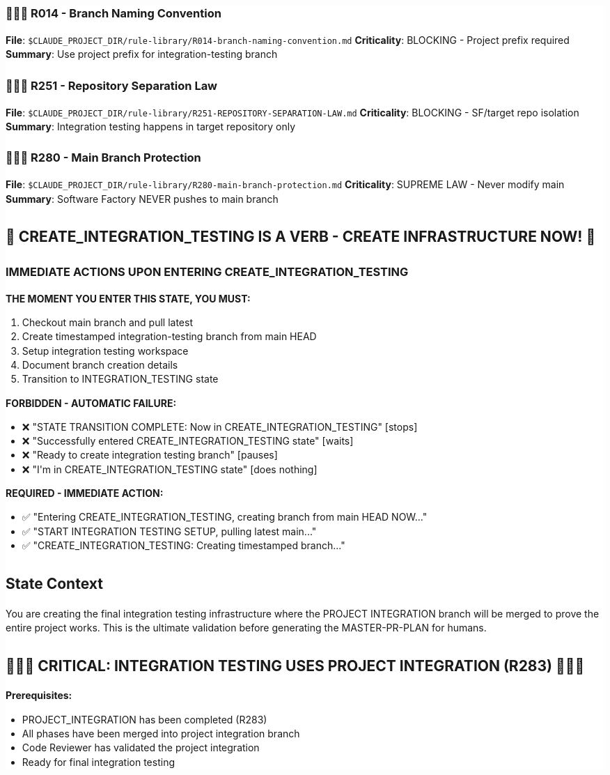 ### 🚨🚨🚨 R014 - Branch Naming Convention
**File**: `$CLAUDE_PROJECT_DIR/rule-library/R014-branch-naming-convention.md`
**Criticality**: BLOCKING - Project prefix required
**Summary**: Use project prefix for integration-testing branch

### 🚨🚨🚨 R251 - Repository Separation Law
**File**: `$CLAUDE_PROJECT_DIR/rule-library/R251-REPOSITORY-SEPARATION-LAW.md`
**Criticality**: BLOCKING - SF/target repo isolation
**Summary**: Integration testing happens in target repository only

### 🚨🚨🚨 R280 - Main Branch Protection
**File**: `$CLAUDE_PROJECT_DIR/rule-library/R280-main-branch-protection.md`
**Criticality**: SUPREME LAW - Never modify main
**Summary**: Software Factory NEVER pushes to main branch

## 🚨 CREATE_INTEGRATION_TESTING IS A VERB - CREATE INFRASTRUCTURE NOW! 🚨

### IMMEDIATE ACTIONS UPON ENTERING CREATE_INTEGRATION_TESTING

**THE MOMENT YOU ENTER THIS STATE, YOU MUST:**
1. Checkout main branch and pull latest
2. Create timestamped integration-testing branch from main HEAD
3. Setup integration testing workspace
4. Document branch creation details
5. Transition to INTEGRATION_TESTING state

**FORBIDDEN - AUTOMATIC FAILURE:**
- ❌ "STATE TRANSITION COMPLETE: Now in CREATE_INTEGRATION_TESTING" [stops]
- ❌ "Successfully entered CREATE_INTEGRATION_TESTING state" [waits]
- ❌ "Ready to create integration testing branch" [pauses]
- ❌ "I'm in CREATE_INTEGRATION_TESTING state" [does nothing]

**REQUIRED - IMMEDIATE ACTION:**
- ✅ "Entering CREATE_INTEGRATION_TESTING, creating branch from main HEAD NOW..."
- ✅ "START INTEGRATION TESTING SETUP, pulling latest main..."
- ✅ "CREATE_INTEGRATION_TESTING: Creating timestamped branch..."

## State Context
You are creating the final integration testing infrastructure where the PROJECT INTEGRATION branch will be merged to prove the entire project works. This is the ultimate validation before generating the MASTER-PR-PLAN for humans.

## 🔴🔴🔴 CRITICAL: INTEGRATION TESTING USES PROJECT INTEGRATION (R283) 🔴🔴🔴

**Prerequisites:**
- PROJECT_INTEGRATION has been completed (R283)
- All phases have been merged into project integration branch
- Code Reviewer has validated the project integration
- Ready for final integration testing
